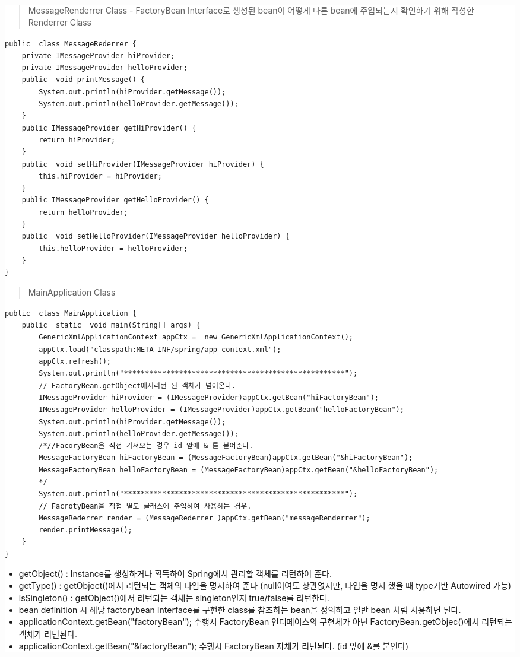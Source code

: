 > MessageRenderrer Class
	- FactoryBean Interface로 생성된 bean이 어떻게 다른 bean에 주입되는지 확인하기 위해 작성한 Renderrer Class

    public  class MessageRederrer {
	    private IMessageProvider hiProvider;
	    private IMessageProvider helloProvider;
	    public  void printMessage() {
		    System.out.println(hiProvider.getMessage());
		    System.out.println(helloProvider.getMessage());
	    }
	    public IMessageProvider getHiProvider() {
		    return hiProvider;
	    }
	    public  void setHiProvider(IMessageProvider hiProvider) {
		    this.hiProvider = hiProvider;
	    }
	    public IMessageProvider getHelloProvider() {
		    return helloProvider;
	    }
	    public  void setHelloProvider(IMessageProvider helloProvider) {
		    this.helloProvider = helloProvider;
	    }
    }

> MainApplication Class

    public  class MainApplication {
	    public  static  void main(String[] args) {
		    GenericXmlApplicationContext appCtx =  new GenericXmlApplicationContext();
		    appCtx.load("classpath:META-INF/spring/app-context.xml");
		    appCtx.refresh();
		    System.out.println("****************************************************");
		    // FactoryBean.getObject에서리턴 된 객체가 넘어온다.
		    IMessageProvider hiProvider = (IMessageProvider)appCtx.getBean("hiFactoryBean");
		    IMessageProvider helloProvider = (IMessageProvider)appCtx.getBean("helloFactoryBean");
		    System.out.println(hiProvider.getMessage());
		    System.out.println(helloProvider.getMessage());
		    /*//FacoryBean을 직접 가져오는 경우 id 앞에 & 를 붙여준다.
		    MessageFactoryBean hiFactoryBean = (MessageFactoryBean)appCtx.getBean("&hiFactoryBean");
		    MessageFactoryBean helloFactoryBean = (MessageFactoryBean)appCtx.getBean("&helloFactoryBean");
		    */
		    System.out.println("****************************************************");
		    // FacrotyBean을 직접 별도 클래스에 주입하여 사용하는 경우.
		    MessageRederrer render = (MessageRederrer )appCtx.getBean("messageRenderrer");
		    render.printMessage();
	    }
    }

- getObject() : Instance를 생성하거나 획득하여 Spring에서 관리할 객체를 리턴하여 준다.
- getType() : getObject()에서 리턴되는 객체의 타입을 명시하여 준다 (null이여도 상관없지만, 타입을 명시 했을 때 type기반 Autowired 가능)
- isSingleton() : getObject()에서 리턴되는 객체는 singleton인지 true/false를 리턴한다.
- bean definition 시 해당 factorybean Interface를 구현한 class를 참조하는 bean을 정의하고 일반 bean 처럼 사용하면 된다.
- applicationContext.getBean("factoryBean"); 수행시 FactoryBean 인터페이스의 구현체가 아닌 FactoryBean.getObjec()에서 리턴되는 객체가 리턴된다.
- applicationContext.getBean("&factoryBean"); 수행시 FactoryBean 자체가 리턴된다. (id 앞에 &를 붙인다)
